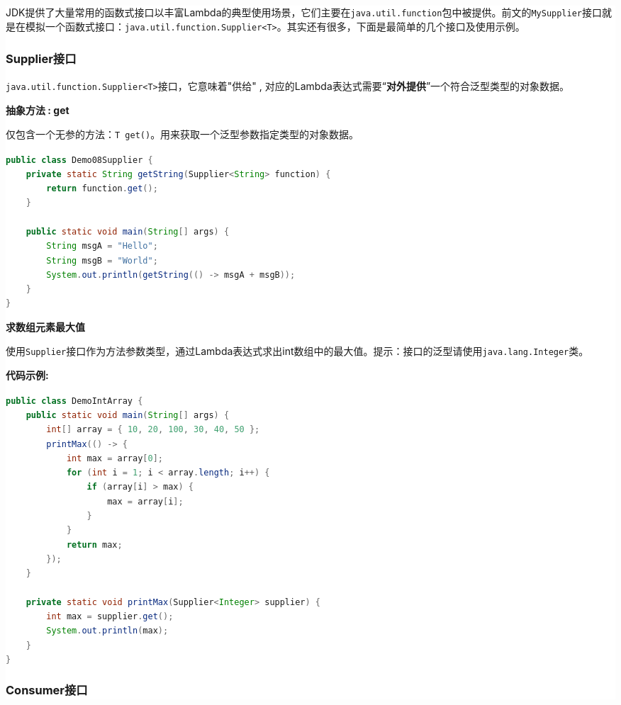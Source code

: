 JDK提供了大量常用的函数式接口以丰富Lambda的典型使用场景，它们主要在`java.util.function`包中被提供。前文的`MySupplier`接口就是在模拟一个函数式接口：`java.util.function.Supplier<T>`。其实还有很多，下面是最简单的几个接口及使用示例。

### Supplier接口

`java.util.function.Supplier<T>`接口，它意味着"供给" , 对应的Lambda表达式需要“**对外提供**”一个符合泛型类型的对象数据。

**抽象方法 : get** 

仅包含一个无参的方法：`T get()`。用来获取一个泛型参数指定类型的对象数据。

```java
public class Demo08Supplier {
    private static String getString(Supplier<String> function) {
      	return function.get();
    }

    public static void main(String[] args) {
        String msgA = "Hello";
        String msgB = "World";
        System.out.println(getString(() -> msgA + msgB));
    }
}
```

**求数组元素最大值**

使用`Supplier`接口作为方法参数类型，通过Lambda表达式求出int数组中的最大值。提示：接口的泛型请使用`java.lang.Integer`类。

**代码示例:**

```java
public class DemoIntArray {
    public static void main(String[] args) {
        int[] array = { 10, 20, 100, 30, 40, 50 };
        printMax(() -> {
            int max = array[0];
            for (int i = 1; i < array.length; i++) {
                if (array[i] > max) {              
                  	max = array[i];
                }
            }
            return max;
        });
    }

    private static void printMax(Supplier<Integer> supplier) {
        int max = supplier.get();
        System.out.println(max);
    }
}
```

### Consumer接口
